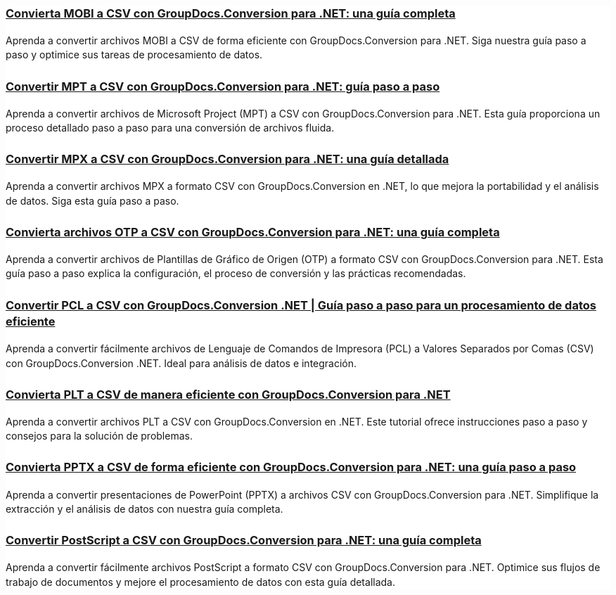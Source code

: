 ### [Convierta MOBI a CSV con GroupDocs.Conversion para .NET: una guía completa](./convert-mobi-to-csv-groupdocs-conversion-net/)
Aprenda a convertir archivos MOBI a CSV de forma eficiente con GroupDocs.Conversion para .NET. Siga nuestra guía paso a paso y optimice sus tareas de procesamiento de datos.

### [Convertir MPT a CSV con GroupDocs.Conversion para .NET: guía paso a paso](./convert-mpt-to-csv-groupdocs-dotnet/)
Aprenda a convertir archivos de Microsoft Project (MPT) a CSV con GroupDocs.Conversion para .NET. Esta guía proporciona un proceso detallado paso a paso para una conversión de archivos fluida.

### [Convertir MPX a CSV con GroupDocs.Conversion para .NET: una guía detallada](./convert-mpx-to-csv-groupdocs-conversion-net/)
Aprenda a convertir archivos MPX a formato CSV con GroupDocs.Conversion en .NET, lo que mejora la portabilidad y el análisis de datos. Siga esta guía paso a paso.

### [Convierta archivos OTP a CSV con GroupDocs.Conversion para .NET: una guía completa](./convert-otp-to-csv-groupdocs-conversion-net/)
Aprenda a convertir archivos de Plantillas de Gráfico de Origen (OTP) a formato CSV con GroupDocs.Conversion para .NET. Esta guía paso a paso explica la configuración, el proceso de conversión y las prácticas recomendadas.

### [Convertir PCL a CSV con GroupDocs.Conversion .NET | Guía paso a paso para un procesamiento de datos eficiente](./convert-pcl-to-csv-groupdocs-conversion-net/)
Aprenda a convertir fácilmente archivos de Lenguaje de Comandos de Impresora (PCL) a Valores Separados por Comas (CSV) con GroupDocs.Conversion .NET. Ideal para análisis de datos e integración.

### [Convierta PLT a CSV de manera eficiente con GroupDocs.Conversion para .NET](./convert-plt-to-csv-groupdocs-conversion-net/)
Aprenda a convertir archivos PLT a CSV con GroupDocs.Conversion en .NET. Este tutorial ofrece instrucciones paso a paso y consejos para la solución de problemas.

### [Convierta PPTX a CSV de forma eficiente con GroupDocs.Conversion para .NET: una guía paso a paso](./convert-pptx-csv-groupdocs-conversion-dotnet/)
Aprenda a convertir presentaciones de PowerPoint (PPTX) a archivos CSV con GroupDocs.Conversion para .NET. Simplifique la extracción y el análisis de datos con nuestra guía completa.

### [Convertir PostScript a CSV con GroupDocs.Conversion para .NET: una guía completa](./convert-postscript-to-csv-groupdocs-conversion-net/)
Aprenda a convertir fácilmente archivos PostScript a formato CSV con GroupDocs.Conversion para .NET. Optimice sus flujos de trabajo de documentos y mejore el procesamiento de datos con esta guía detallada.
